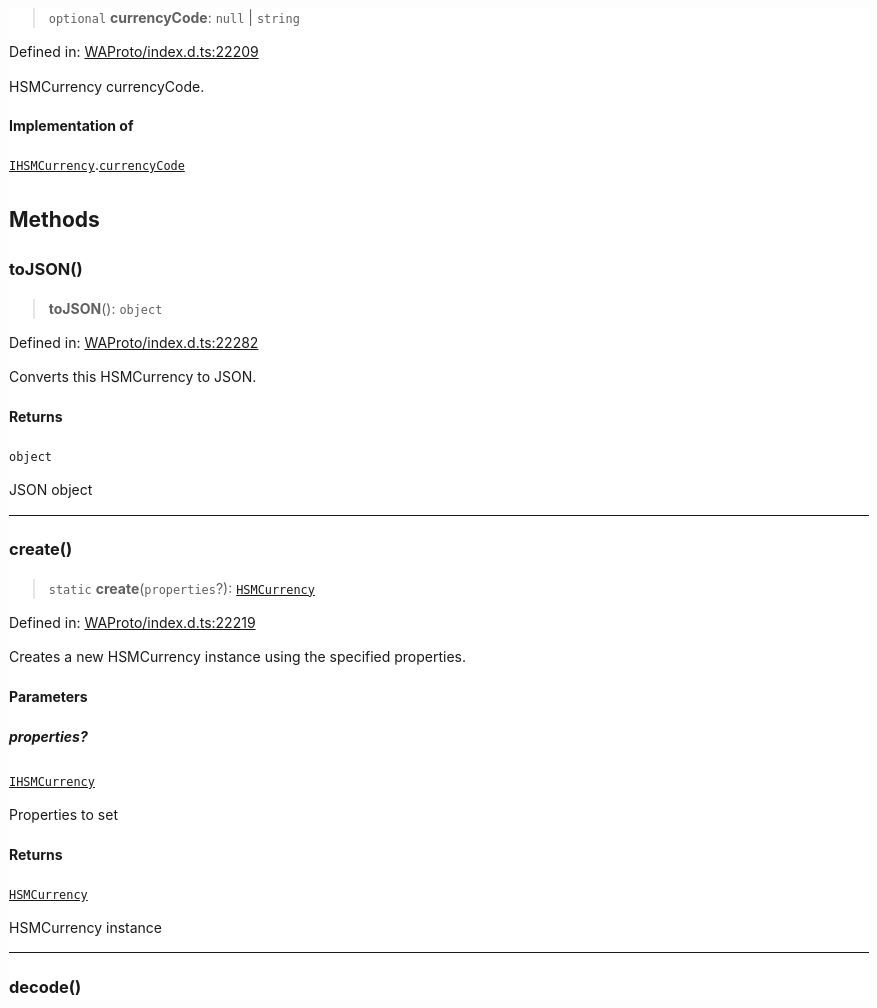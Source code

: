 > `optional` **currencyCode**: `null` \| `string`

Defined in: [WAProto/index.d.ts:22209](https://github.com/Fokusdotid/Baileys/blob/f4c7971f59af0b012f8de667e7a21ae12f7bbf19/WAProto/index.d.ts#L22209)

HSMCurrency currencyCode.

#### Implementation of

[`IHSMCurrency`](../interfaces/IHSMCurrency.md).[`currencyCode`](../interfaces/IHSMCurrency.md#currencycode)

## Methods

### toJSON()

> **toJSON**(): `object`

Defined in: [WAProto/index.d.ts:22282](https://github.com/Fokusdotid/Baileys/blob/f4c7971f59af0b012f8de667e7a21ae12f7bbf19/WAProto/index.d.ts#L22282)

Converts this HSMCurrency to JSON.

#### Returns

`object`

JSON object

***

### create()

> `static` **create**(`properties`?): [`HSMCurrency`](HSMCurrency.md)

Defined in: [WAProto/index.d.ts:22219](https://github.com/Fokusdotid/Baileys/blob/f4c7971f59af0b012f8de667e7a21ae12f7bbf19/WAProto/index.d.ts#L22219)

Creates a new HSMCurrency instance using the specified properties.

#### Parameters

##### properties?

[`IHSMCurrency`](../interfaces/IHSMCurrency.md)

Properties to set

#### Returns

[`HSMCurrency`](HSMCurrency.md)

HSMCurrency instance

***

### decode()
